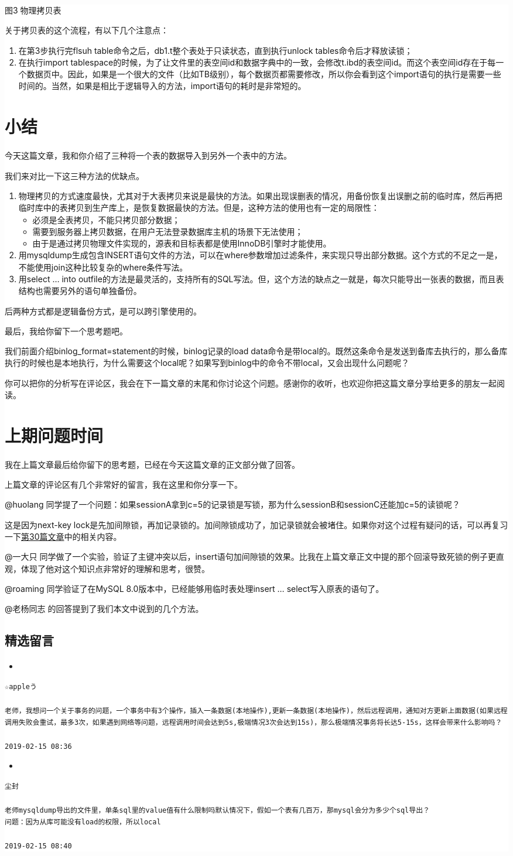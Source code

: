 图3 物理拷贝表

关于拷贝表的这个流程，有以下几个注意点：

1. 在第3步执行完flsuh table命令之后，db1.t整个表处于只读状态，直到执行unlock tables命令后才释放读锁；
2. 在执行import tablespace的时候，为了让文件里的表空间id和数据字典中的一致，会修改t.ibd的表空间id。而这个表空间id存在于每一个数据页中。因此，如果是一个很大的文件（比如TB级别），每个数据页都需要修改，所以你会看到这个import语句的执行是需要一些时间的。当然，如果是相比于逻辑导入的方法，import语句的耗时是非常短的。

# 小结

今天这篇文章，我和你介绍了三种将一个表的数据导入到另外一个表中的方法。

我们来对比一下这三种方法的优缺点。

1. 物理拷贝的方式速度最快，尤其对于大表拷贝来说是最快的方法。如果出现误删表的情况，用备份恢复出误删之前的临时库，然后再把临时库中的表拷贝到生产库上，是恢复数据最快的方法。但是，这种方法的使用也有一定的局限性：
    - 必须是全表拷贝，不能只拷贝部分数据；
    - 需要到服务器上拷贝数据，在用户无法登录数据库主机的场景下无法使用；
    - 由于是通过拷贝物理文件实现的，源表和目标表都是使用InnoDB引擎时才能使用。
2. 用mysqldump生成包含INSERT语句文件的方法，可以在where参数增加过滤条件，来实现只导出部分数据。这个方式的不足之一是，不能使用join这种比较复杂的where条件写法。
3. 用select … into outfile的方法是最灵活的，支持所有的SQL写法。但，这个方法的缺点之一就是，每次只能导出一张表的数据，而且表结构也需要另外的语句单独备份。

后两种方式都是逻辑备份方式，是可以跨引擎使用的。

最后，我给你留下一个思考题吧。

我们前面介绍binlog_format=statement的时候，binlog记录的load data命令是带local的。既然这条命令是发送到备库去执行的，那么备库执行的时候也是本地执行，为什么需要这个local呢？如果写到binlog中的命令不带local，又会出现什么问题呢？

你可以把你的分析写在评论区，我会在下一篇文章的末尾和你讨论这个问题。感谢你的收听，也欢迎你把这篇文章分享给更多的朋友一起阅读。

# 上期问题时间

我在上篇文章最后给你留下的思考题，已经在今天这篇文章的正文部分做了回答。

上篇文章的评论区有几个非常好的留言，我在这里和你分享一下。

@huolang 同学提了一个问题：如果sessionA拿到c=5的记录锁是写锁，那为什么sessionB和sessionC还能加c=5的读锁呢？

这是因为next-key lock是先加间隙锁，再加记录锁的。加间隙锁成功了，加记录锁就会被堵住。如果你对这个过程有疑问的话，可以再复习一下[第30篇文章](https://time.geekbang.org/column/article/78427)中的相关内容。

@一大只 同学做了一个实验，验证了主键冲突以后，insert语句加间隙锁的效果。比我在上篇文章正文中提的那个回滚导致死锁的例子更直观，体现了他对这个知识点非常好的理解和思考，很赞。

@roaming 同学验证了在MySQL 8.0版本中，已经能够用临时表处理insert … select写入原表的语句了。

@老杨同志 的回答提到了我们本文中说到的几个方法。



## 精选留言

- 

    ☆appleう

    老师，我想问一个关于事务的问题，一个事务中有3个操作，插入一条数据(本地操作),更新一条数据(本地操作)，然后远程调用，通知对方更新上面数据(如果远程调用失败会重试，最多3次，如果遇到网络等问题，远程调用时间会达到5s,极端情况3次会达到15s)，那么极端情况事务将长达5-15s，这样会带来什么影响吗？

    2019-02-15 08:36

- 

    尘封

    老师mysqldump导出的文件里，单条sql里的value值有什么限制吗默认情况下，假如一个表有几百万，那mysql会分为多少个sql导出？
    问题：因为从库可能没有load的权限，所以local

    2019-02-15 08:40